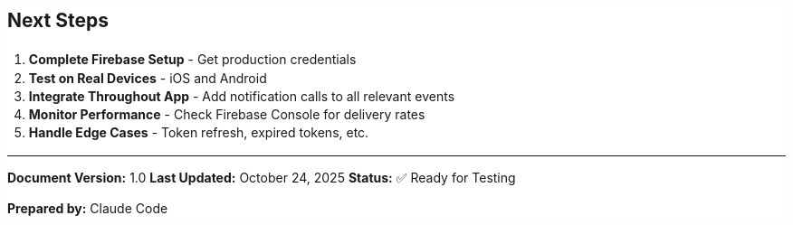 
## Next Steps

1. **Complete Firebase Setup** - Get production credentials
2. **Test on Real Devices** - iOS and Android
3. **Integrate Throughout App** - Add notification calls to all relevant events
4. **Monitor Performance** - Check Firebase Console for delivery rates
5. **Handle Edge Cases** - Token refresh, expired tokens, etc.

---

**Document Version:** 1.0
**Last Updated:** October 24, 2025
**Status:** ✅ Ready for Testing

**Prepared by:** Claude Code
